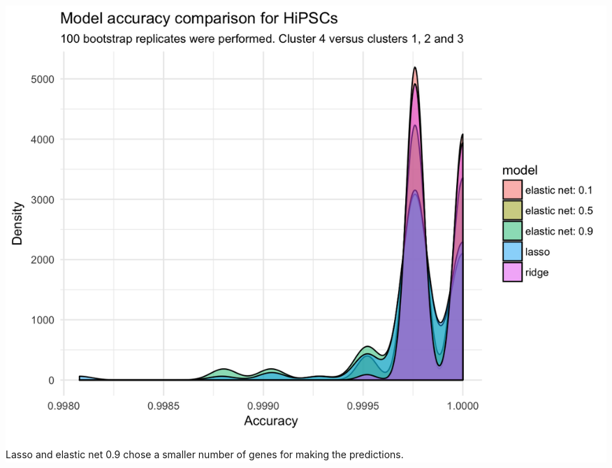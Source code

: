 ![](project_notebook_img/model_comparison_hipsc_density_4_vs_123_24-05-2017.png)

Lasso and elastic net 0.9 chose a smaller number of genes for making the predictions.
